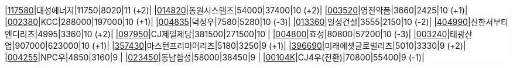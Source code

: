 |[117580](https://finance.daum.net/quotes/A117580)|대성에너지|11750|8020|11 (+2)|
|[014820](https://finance.daum.net/quotes/A014820)|동원시스템즈|54000|37400|10 (+2)|
|[003520](https://finance.daum.net/quotes/A003520)|영진약품|3660|2425|10 (+1)|
|[002380](https://finance.daum.net/quotes/A002380)|KCC|288000|197000|10 (+1)|
|[004835](https://finance.daum.net/quotes/A004835)|덕성우|7580|5280|10 (-3)|
|[013360](https://finance.daum.net/quotes/A013360)|일성건설|3555|2150|10 (-2)|
|[404990](https://finance.daum.net/quotes/A404990)|신한서부티엔디리츠|4995|3360|10 (+2)|
|[097950](https://finance.daum.net/quotes/A097950)|CJ제일제당|381500|271500|10 |
|[004800](https://finance.daum.net/quotes/A004800)|효성|80800|57200|10 (-3)|
|[003240](https://finance.daum.net/quotes/A003240)|태광산업|907000|623000|10 (+1)|
|[357430](https://finance.daum.net/quotes/A357430)|마스턴프리미어리츠|5180|3250|9 (+1)|
|[396690](https://finance.daum.net/quotes/A396690)|미래에셋글로벌리츠|5010|3330|9 (+2)|
|[004255](https://finance.daum.net/quotes/A004255)|NPC우|4850|3160|9 |
|[023450](https://finance.daum.net/quotes/A023450)|동남합성|58000|38450|9 |
|[00104K](https://finance.daum.net/quotes/A00104K)|CJ4우(전환)|70800|55400|9 (-1)|
